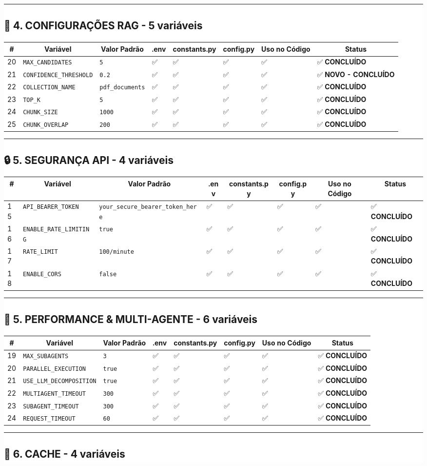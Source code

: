 
---

## 🔧 **4. CONFIGURAÇÕES RAG** - 5 variáveis

| # | Variável | Valor Padrão | .env | constants.py | config.py | Uso no Código | Status |
|---|----------|--------------|------|--------------|-----------|---------------|---------|
| 20 | `MAX_CANDIDATES` | `5` | ✅ | ✅ | ✅ | ✅ | ✅ **CONCLUÍDO** |
| 21 | `CONFIDENCE_THRESHOLD` | `0.2` | ✅ | ✅ | ✅ | ✅ | ✅ **NOVO - CONCLUÍDO** |
| 22 | `COLLECTION_NAME` | `pdf_documents` | ✅ | ✅ | ✅ | ✅ | ✅ **CONCLUÍDO** |
| 23 | `TOP_K` | `5` | ✅ | ✅ | ✅ | ✅ | ✅ **CONCLUÍDO** |
| 24 | `CHUNK_SIZE` | `1000` | ✅ | ✅ | ✅ | ✅ | ✅ **CONCLUÍDO** |
| 25 | `CHUNK_OVERLAP` | `200` | ✅ | ✅ | ✅ | ✅ | ✅ **CONCLUÍDO** |

---

## 🔒 **5. SEGURANÇA API** - 4 variáveis

| # | Variável | Valor Padrão | .env | constants.py | config.py | Uso no Código | Status |
|---|----------|--------------|------|--------------|-----------|---------------|---------|
| 15 | `API_BEARER_TOKEN` | `your_secure_bearer_token_here` | ✅ | ✅ | ✅ | ✅ | ✅ **CONCLUÍDO** |
| 16 | `ENABLE_RATE_LIMITING` | `true` | ✅ | ✅ | ✅ | ✅ | ✅ **CONCLUÍDO** |
| 17 | `RATE_LIMIT` | `100/minute` | ✅ | ✅ | ✅ | ✅ | ✅ **CONCLUÍDO** |
| 18 | `ENABLE_CORS` | `false` | ✅ | ✅ | ✅ | ✅ | ✅ **CONCLUÍDO** |

---

## 🚀 **5. PERFORMANCE & MULTI-AGENTE** - 6 variáveis

| # | Variável | Valor Padrão | .env | constants.py | config.py | Uso no Código | Status |
|---|----------|--------------|------|--------------|-----------|---------------|---------|
| 19 | `MAX_SUBAGENTS` | `3` | ✅ | ✅ | ✅ | ✅ | ✅ **CONCLUÍDO** |
| 20 | `PARALLEL_EXECUTION` | `true` | ✅ | ✅ | ✅ | ✅ | ✅ **CONCLUÍDO** |
| 21 | `USE_LLM_DECOMPOSITION` | `true` | ✅ | ✅ | ✅ | ✅ | ✅ **CONCLUÍDO** |
| 22 | `MULTIAGENT_TIMEOUT` | `300` | ✅ | ✅ | ✅ | ✅ | ✅ **CONCLUÍDO** |
| 23 | `SUBAGENT_TIMEOUT` | `300` | ✅ | ✅ | ✅ | ✅ | ✅ **CONCLUÍDO** |
| 24 | `REQUEST_TIMEOUT` | `60` | ✅ | ✅ | ✅ | ✅ | ✅ **CONCLUÍDO** |

---

## 💾 **6. CACHE** - 4 variáveis
